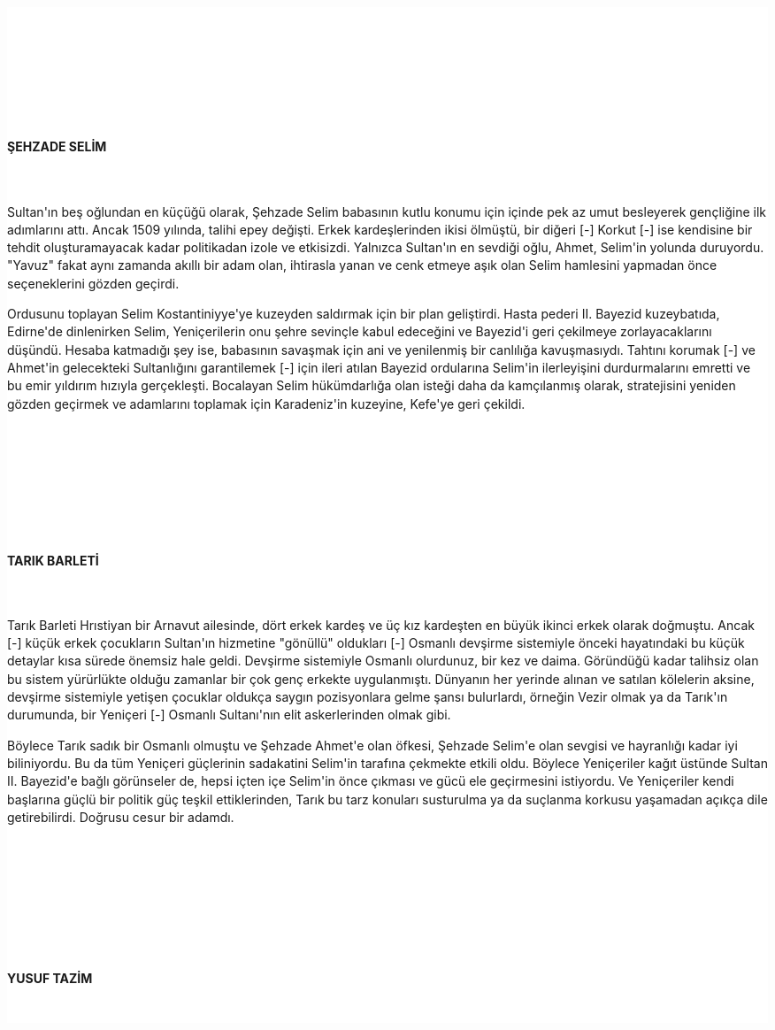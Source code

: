 &nbsp;  
  
&nbsp;  
  
&nbsp;  
<h4><img class="alignright" src="http://i.imgur.com/FUl8u8C.png" alt="" /></h4>  
<h4>ŞEHZADE SELİM</h4>  
&nbsp;  
  
Sultan'ın beş oğlundan en küçüğü olarak, Şehzade Selim babasının kutlu konumu için içinde pek az umut besleyerek gençliğine ilk adımlarını attı. Ancak 1509 yılında, talihi epey değişti. Erkek kardeşlerinden ikisi ölmüştü, bir diğeri [-] Korkut [-] ise kendisine bir tehdit oluşturamayacak kadar politikadan izole ve etkisizdi. Yalnızca Sultan'ın en sevdiği oğlu, Ahmet, Selim'in yolunda duruyordu. "Yavuz" fakat aynı zamanda akıllı bir adam olan, ihtirasla yanan ve cenk etmeye aşık olan Selim hamlesini yapmadan önce seçeneklerini gözden geçirdi.  
  
Ordusunu toplayan Selim Kostantiniyye'ye kuzeyden saldırmak için bir plan geliştirdi. Hasta pederi II. Bayezid kuzeybatıda, Edirne'de dinlenirken Selim, Yeniçerilerin onu şehre sevinçle kabul edeceğini ve Bayezid'i geri çekilmeye zorlayacaklarını düşündü. Hesaba katmadığı şey ise, babasının savaşmak için ani ve yenilenmiş bir canlılığa kavuşmasıydı. Tahtını korumak [-] ve Ahmet'in gelecekteki Sultanlığını garantilemek [-] için ileri atılan Bayezid ordularına Selim'in ilerleyişini durdurmalarını emretti ve bu emir yıldırım hızıyla gerçekleşti. Bocalayan Selim hükümdarlığa olan isteği daha da kamçılanmış olarak, stratejisini yeniden gözden geçirmek ve adamlarını toplamak için Karadeniz'in kuzeyine, Kefe'ye geri çekildi.  
  
&nbsp;  
  
&nbsp;  
  
&nbsp;  
  
&nbsp;  
<h4><img class="alignleft" src="http://i.imgur.com/sw5ER1r.png" alt="" />TARIK BARLETİ</h4>  
&nbsp;  
  
Tarık Barleti Hrıstiyan bir Arnavut ailesinde, dört erkek kardeş ve üç kız kardeşten en büyük ikinci erkek olarak doğmuştu. Ancak [-] küçük erkek çocukların Sultan'ın hizmetine "gönüllü" oldukları [-] Osmanlı devşirme sistemiyle önceki hayatındaki bu küçük detaylar kısa sürede önemsiz hale geldi. Devşirme sistemiyle Osmanlı olurdunuz, bir kez ve daima. Göründüğü kadar talihsiz olan bu sistem yürürlükte olduğu zamanlar bir çok genç erkekte uygulanmıştı. Dünyanın her yerinde alınan ve satılan kölelerin aksine, devşirme sistemiyle yetişen çocuklar oldukça saygın pozisyonlara gelme şansı bulurlardı, örneğin Vezir olmak ya da Tarık'ın durumunda, bir Yeniçeri [-] Osmanlı Sultanı'nın elit askerlerinden olmak gibi.  
  
Böylece Tarık sadık bir Osmanlı olmuştu ve Şehzade Ahmet'e olan öfkesi, Şehzade Selim'e olan sevgisi ve hayranlığı kadar iyi biliniyordu. Bu da tüm Yeniçeri güçlerinin sadakatini Selim'in tarafına çekmekte etkili oldu. Böylece Yeniçeriler kağıt üstünde Sultan II. Bayezid'e bağlı görünseler de, hepsi içten içe Selim'in önce çıkması ve gücü ele geçirmesini istiyordu. Ve Yeniçeriler kendi başlarına güçlü bir politik güç teşkil ettiklerinden, Tarık bu tarz konuları susturulma ya da suçlanma korkusu yaşamadan açıkça dile getirebilirdi. Doğrusu cesur bir adamdı.  
  
&nbsp;  
  
&nbsp;  
  
&nbsp;  
<h4><img class="alignright" src="http://i.imgur.com/VQFk83b.png" alt="" /></h4>  
<h4>YUSUF TAZİM</h4>  
&nbsp;  
  